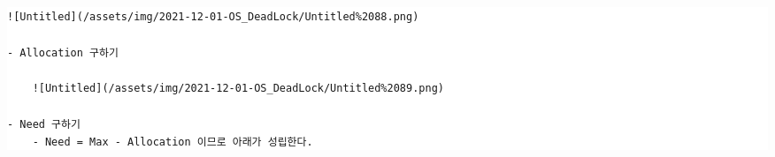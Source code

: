     ![Untitled](/assets/img/2021-12-01-OS_DeadLock/Untitled%2088.png)
    
    - Allocation 구하기
        
        ![Untitled](/assets/img/2021-12-01-OS_DeadLock/Untitled%2089.png)
        
    - Need 구하기
        - Need = Max - Allocation 이므로 아래가 성립한다.
        